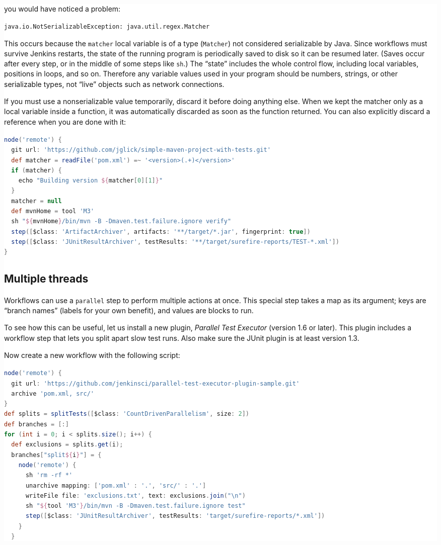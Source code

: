 you would have noticed a problem:

```
java.io.NotSerializableException: java.util.regex.Matcher
```

This occurs because the `matcher` local variable is of a type (`Matcher`) not considered serializable by Java.
Since workflows must survive Jenkins restarts, the state of the running program is periodically saved to disk so it can be resumed later.
(Saves occur after every step, or in the middle of some steps like `sh`.)
The “state” includes the whole control flow, including local variables, positions in loops, and so on.
Therefore any variable values used in your program should be numbers, strings, or other serializable types, not “live” objects such as network connections.

If you must use a nonserializable value temporarily, discard it before doing anything else.
When we kept the matcher only as a local variable inside a function, it was automatically discarded as soon as the function returned.
You can also explicitly discard a reference when you are done with it:

```groovy
node('remote') {
  git url: 'https://github.com/jglick/simple-maven-project-with-tests.git'
  def matcher = readFile('pom.xml') =~ '<version>(.+)</version>'
  if (matcher) {
    echo "Building version ${matcher[0][1]}"
  }
  matcher = null
  def mvnHome = tool 'M3'
  sh "${mvnHome}/bin/mvn -B -Dmaven.test.failure.ignore verify"
  step([$class: 'ArtifactArchiver', artifacts: '**/target/*.jar', fingerprint: true])
  step([$class: 'JUnitResultArchiver', testResults: '**/target/surefire-reports/TEST-*.xml'])
}
```

## Multiple threads

Workflows can use a `parallel` step to perform multiple actions at once.
This special step takes a map as its argument; keys are “branch names” (labels for your own benefit), and values are blocks to run.

To see how this can be useful, let us install a new plugin, _Parallel Test Executor_ (version 1.6 or later).
This plugin includes a workflow step that lets you split apart slow test runs.
Also make sure the JUnit plugin is at least version 1.3.

Now create a new workflow with the following script:

```groovy
node('remote') {
  git url: 'https://github.com/jenkinsci/parallel-test-executor-plugin-sample.git'
  archive 'pom.xml, src/'
}
def splits = splitTests([$class: 'CountDrivenParallelism', size: 2])
def branches = [:]
for (int i = 0; i < splits.size(); i++) {
  def exclusions = splits.get(i);
  branches["split${i}"] = {
    node('remote') {
      sh 'rm -rf *'
      unarchive mapping: ['pom.xml' : '.', 'src/' : '.']
      writeFile file: 'exclusions.txt', text: exclusions.join("\n")
      sh "${tool 'M3'}/bin/mvn -B -Dmaven.test.failure.ignore test"
      step([$class: 'JUnitResultArchiver', testResults: 'target/surefire-reports/*.xml'])
    }
  }
```